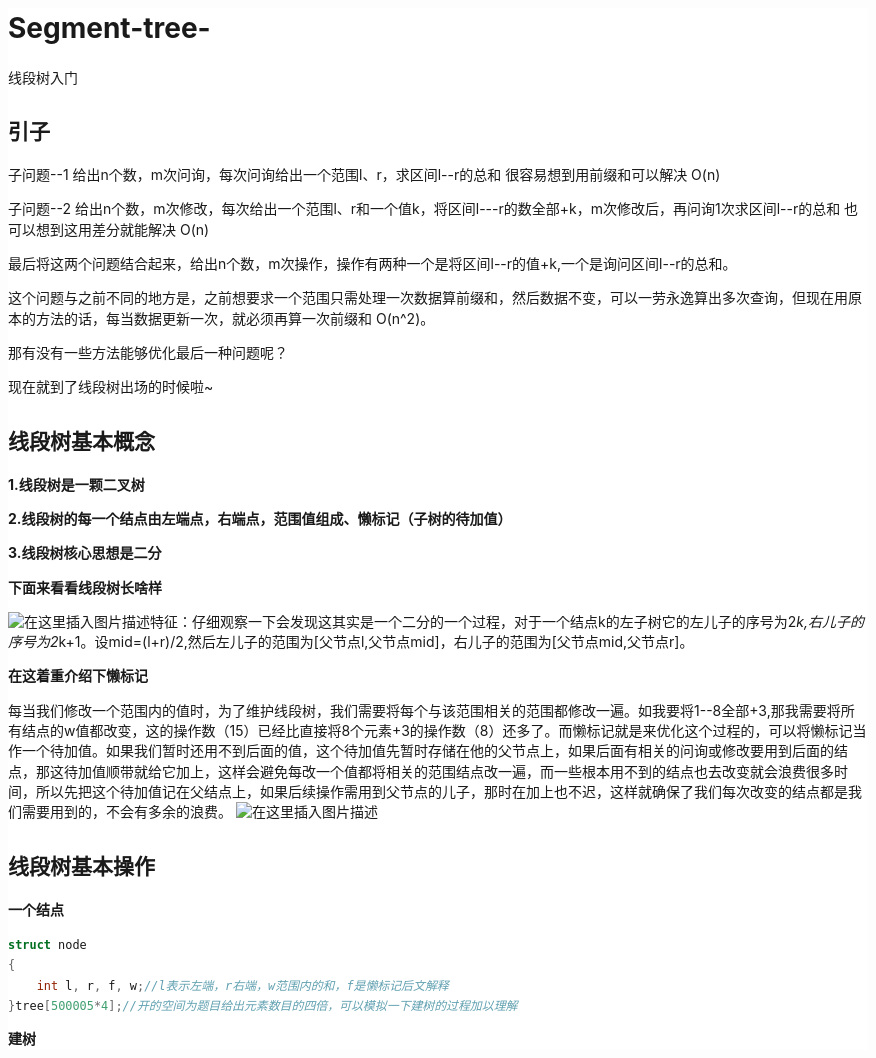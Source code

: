 # Segment-tree-
线段树入门


## 引子
子问题--1
给出n个数，m次问询，每次问询给出一个范围l、r，求区间l--r的总和
很容易想到用前缀和可以解决  O(n)

子问题--2
给出n个数，m次修改，每次给出一个范围l、r和一个值k，将区间l---r的数全部+k，m次修改后，再问询1次求区间l--r的总和
也可以想到这用差分就能解决  O(n)

最后将这两个问题结合起来，给出n个数，m次操作，操作有两种一个是将区间l--r的值+k,一个是询问区间l--r的总和。

这个问题与之前不同的地方是，之前想要求一个范围只需处理一次数据算前缀和，然后数据不变，可以一劳永逸算出多次查询，但现在用原本的方法的话，每当数据更新一次，就必须再算一次前缀和 O(n^2)。

那有没有一些方法能够优化最后一种问题呢？

现在就到了线段树出场的时候啦~

## 线段树基本概念

**1.线段树是一颗二叉树**

**2.线段树的每一个结点由左端点，右端点，范围值组成、懒标记（子树的待加值）**

**3.线段树核心思想是二分**

**下面来看看线段树长啥样**

![在这里插入图片描述](https://img-blog.csdnimg.cn/20210310131300502.png?x-oss-process=image/watermark,type_ZmFuZ3poZW5naGVpdGk,shadow_10,text_aHR0cHM6Ly9ibG9nLmNzZG4ubmV0L2FzYmJ2,size_16,color_FFFFFF,t_70)特征：仔细观察一下会发现这其实是一个二分的一个过程，对于一个结点k的左子树它的左儿子的序号为2*k,右儿子的序号为2*k+1。设mid=(l+r)/2,然后左儿子的范围为[父节点l,父节点mid]，右儿子的范围为[父节点mid,父节点r]。

**在这着重介绍下懒标记**

每当我们修改一个范围内的值时，为了维护线段树，我们需要将每个与该范围相关的范围都修改一遍。如我要将1--8全部+3,那我需要将所有结点的w值都改变，这的操作数（15）已经比直接将8个元素+3的操作数（8）还多了。而懒标记就是来优化这个过程的，可以将懒标记当作一个待加值。如果我们暂时还用不到后面的值，这个待加值先暂时存储在他的父节点上，如果后面有相关的问询或修改要用到后面的结点，那这待加值顺带就给它加上，这样会避免每改一个值都将相关的范围结点改一遍，而一些根本用不到的结点也去改变就会浪费很多时间，所以先把这个待加值记在父结点上，如果后续操作需用到父节点的儿子，那时在加上也不迟，这样就确保了我们每次改变的结点都是我们需要用到的，不会有多余的浪费。
![在这里插入图片描述](https://img-blog.csdnimg.cn/2021031013464565.png?x-oss-process=image/watermark,type_ZmFuZ3poZW5naGVpdGk,shadow_10,text_aHR0cHM6Ly9ibG9nLmNzZG4ubmV0L2FzYmJ2,size_16,color_FFFFFF,t_70)


## 线段树基本操作

**一个结点**

```cpp
struct node
{
	int l, r, f, w;//l表示左端，r右端，w范围内的和，f是懒标记后文解释
}tree[500005*4];//开的空间为题目给出元素数目的四倍，可以模拟一下建树的过程加以理解
```

**建树**
